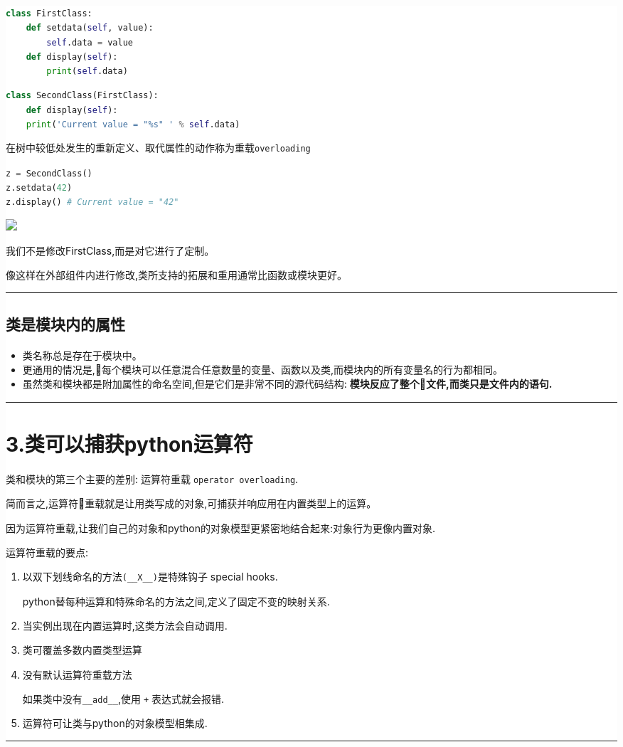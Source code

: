 ```python
class FirstClass:
    def setdata(self, value):
        self.data = value
    def display(self):
        print(self.data)
```

```python
class SecondClass(FirstClass):
    def display(self):
    print('Current value = "%s" ' % self.data)
```

在树中较低处发生的重新定义、取代属性的动作称为重载`overloading`

```python
z = SecondClass()
z.setdata(42)
z.display() # Current value = "42"
```

![](https://raw.githubusercontent.com/jerrychan807/imggg/master/006tNc79ly1fzeiqr73l1j314q0he44v.jpg)

我们不是修改FirstClass,而是对它进行了定制。

像这样在外部组件内进行修改,类所支持的拓展和重用通常比函数或模块更好。

---

## 类是模块内的属性

- 类名称总是存在于模块中。
- 更通用的情况是,每个模块可以任意混合任意数量的变量、函数以及类,而模块内的所有变量名的行为都相同。
- 虽然类和模块都是附加属性的命名空间,但是它们是非常不同的源代码结构: **模块反应了整个文件,而类只是文件内的语句.**

---

# 3.类可以捕获python运算符

类和模块的第三个主要的差别: 运算符重载 `operator overloading`.

简而言之,运算符重载就是让用类写成的对象,可捕获并响应用在内置类型上的运算。

因为运算符重载,让我们自己的对象和python的对象模型更紧密地结合起来:对象行为更像内置对象.


运算符重载的要点:

1. 以双下划线命名的方法`(__X__)`是特殊钩子 special hooks.

    python替每种运算和特殊命名的方法之间,定义了固定不变的映射关系.

2. 当实例出现在内置运算时,这类方法会自动调用.
3. 类可覆盖多数内置类型运算
4. 没有默认运算符重载方法

    如果类中没有`__add__`,使用 `+` 表达式就会报错.
5. 运算符可让类与python的对象模型相集成.

---